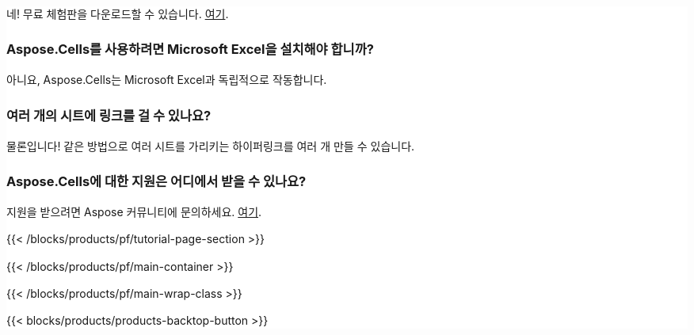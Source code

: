 네! 무료 체험판을 다운로드할 수 있습니다. [여기](https://releases.aspose.com/).
### Aspose.Cells를 사용하려면 Microsoft Excel을 설치해야 합니까?  
아니요, Aspose.Cells는 Microsoft Excel과 독립적으로 작동합니다.
### 여러 개의 시트에 링크를 걸 수 있나요?  
물론입니다! 같은 방법으로 여러 시트를 가리키는 하이퍼링크를 여러 개 만들 수 있습니다.
### Aspose.Cells에 대한 지원은 어디에서 받을 수 있나요?  
지원을 받으려면 Aspose 커뮤니티에 문의하세요. [여기](https://forum.aspose.com/c/cells/9).

{{< /blocks/products/pf/tutorial-page-section >}}

{{< /blocks/products/pf/main-container >}}

{{< /blocks/products/pf/main-wrap-class >}}

{{< blocks/products/products-backtop-button >}}